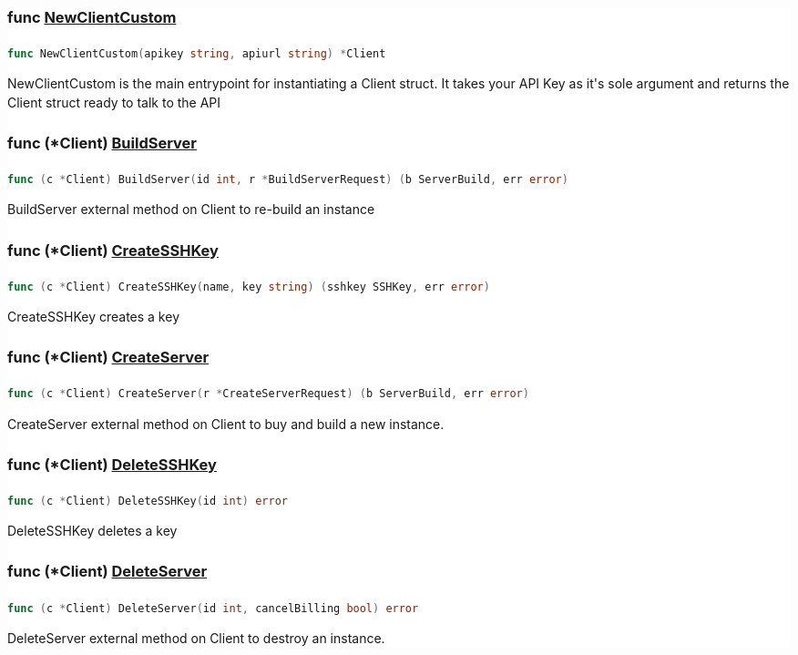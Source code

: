 
### <a name="NewClientCustom">func</a> [NewClientCustom](/src/target/client.go?s=1022:1080#L45)
``` go
func NewClientCustom(apikey string, apiurl string) *Client
```
NewClientCustom is the main entrypoint for instantiating a Client struct.
It takes your API Key as it's sole argument
and returns the Client struct ready to talk to the API





### <a name="Client.BuildServer">func</a> (\*Client) [BuildServer](/src/target/servers.go?s=3404:3490#L98)
``` go
func (c *Client) BuildServer(id int, r *BuildServerRequest) (b ServerBuild, err error)
```
BuildServer external method on Client to re-build an instance




### <a name="Client.CreateSSHKey">func</a> (\*Client) [CreateSSHKey](/src/target/sshkeys.go?s=713:787#L34)
``` go
func (c *Client) CreateSSHKey(name, key string) (sshkey SSHKey, err error)
```
CreateSSHKey creates a key




### <a name="Client.CreateServer">func</a> (\*Client) [CreateServer](/src/target/servers.go?s=2475:2555#L69)
``` go
func (c *Client) CreateServer(r *CreateServerRequest) (b ServerBuild, err error)
```
CreateServer external method on Client to buy and build a new instance.




### <a name="Client.DeleteSSHKey">func</a> (\*Client) [DeleteSSHKey](/src/target/sshkeys.go?s=1034:1077#L47)
``` go
func (c *Client) DeleteSSHKey(id int) error
```
DeleteSSHKey deletes a key




### <a name="Client.DeleteServer">func</a> (\*Client) [DeleteServer](/src/target/servers.go?s=3846:3909#L115)
``` go
func (c *Client) DeleteServer(id int, cancelBilling bool) error
```
DeleteServer external method on Client to destroy an instance.
